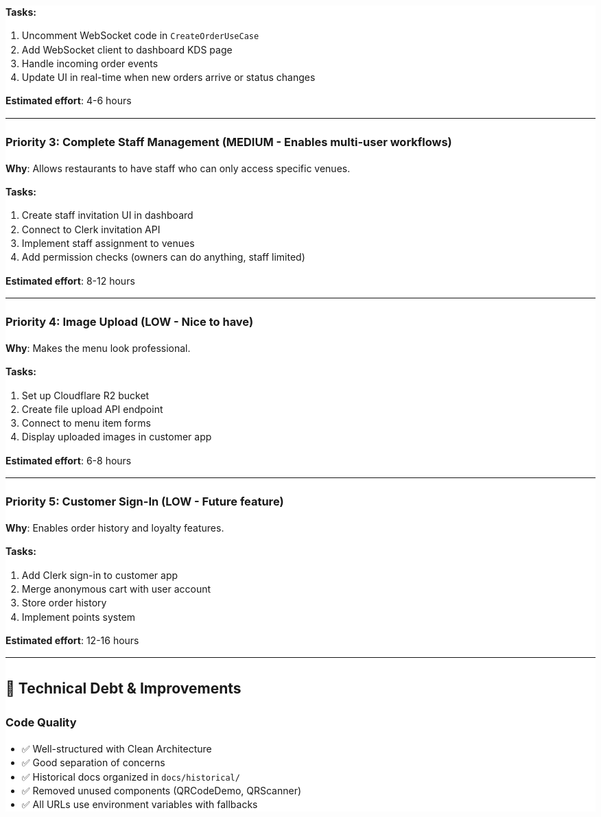 **Tasks:**
1. Uncomment WebSocket code in `CreateOrderUseCase`
2. Add WebSocket client to dashboard KDS page
3. Handle incoming order events
4. Update UI in real-time when new orders arrive or status changes

**Estimated effort**: 4-6 hours

---

### **Priority 3: Complete Staff Management** (MEDIUM - Enables multi-user workflows)
**Why**: Allows restaurants to have staff who can only access specific venues.

**Tasks:**
1. Create staff invitation UI in dashboard
2. Connect to Clerk invitation API
3. Implement staff assignment to venues
4. Add permission checks (owners can do anything, staff limited)

**Estimated effort**: 8-12 hours

---

### **Priority 4: Image Upload** (LOW - Nice to have)
**Why**: Makes the menu look professional.

**Tasks:**
1. Set up Cloudflare R2 bucket
2. Create file upload API endpoint
3. Connect to menu item forms
4. Display uploaded images in customer app

**Estimated effort**: 6-8 hours

---

### **Priority 5: Customer Sign-In** (LOW - Future feature)
**Why**: Enables order history and loyalty features.

**Tasks:**
1. Add Clerk sign-in to customer app
2. Merge anonymous cart with user account
3. Store order history
4. Implement points system

**Estimated effort**: 12-16 hours

---

## 🔧 Technical Debt & Improvements

### Code Quality
- ✅ Well-structured with Clean Architecture
- ✅ Good separation of concerns
- ✅ Historical docs organized in `docs/historical/`
- ✅ Removed unused components (QRCodeDemo, QRScanner)
- ✅ All URLs use environment variables with fallbacks
